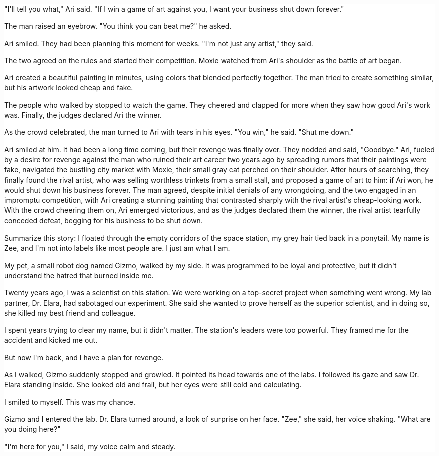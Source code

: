 "I'll tell you what," Ari said. "If I win a game of art against you, I want your business shut down forever."

The man raised an eyebrow. "You think you can beat me?" he asked.

Ari smiled. They had been planning this moment for weeks. "I'm not just any artist," they said.

The two agreed on the rules and started their competition. Moxie watched from Ari's shoulder as the battle of art began.

Ari created a beautiful painting in minutes, using colors that blended perfectly together. The man tried to create something similar, but his artwork looked cheap and fake.

The people who walked by stopped to watch the game. They cheered and clapped for more when they saw how good Ari's work was. Finally, the judges declared Ari the winner.

As the crowd celebrated, the man turned to Ari with tears in his eyes. "You win," he said. "Shut me down."

Ari smiled at him. It had been a long time coming, but their revenge was finally over. They nodded and said, "Goodbye."
<start>Ari, fueled by a desire for revenge against the man who ruined their art career two years ago by spreading rumors that their paintings were fake, navigated the bustling city market with Moxie, their small gray cat perched on their shoulder. After hours of searching, they finally found the rival artist, who was selling worthless trinkets from a small stall, and proposed a game of art to him: if Ari won, he would shut down his business forever. The man agreed, despite initial denials of any wrongdoing, and the two engaged in an impromptu competition, with Ari creating a stunning painting that contrasted sharply with the rival artist's cheap-looking work. With the crowd cheering them on, Ari emerged victorious, and as the judges declared them the winner, the rival artist tearfully conceded defeat, begging for his business to be shut down.
<end>

Summarize this story:
I floated through the empty corridors of the space station, my grey hair tied back in a ponytail. My name is Zee, and I'm not into labels like most people are. I just am what I am.

My pet, a small robot dog named Gizmo, walked by my side. It was programmed to be loyal and protective, but it didn't understand the hatred that burned inside me.

Twenty years ago, I was a scientist on this station. We were working on a top-secret project when something went wrong. My lab partner, Dr. Elara, had sabotaged our experiment. She said she wanted to prove herself as the superior scientist, and in doing so, she killed my best friend and colleague.

I spent years trying to clear my name, but it didn't matter. The station's leaders were too powerful. They framed me for the accident and kicked me out.

But now I'm back, and I have a plan for revenge.

As I walked, Gizmo suddenly stopped and growled. It pointed its head towards one of the labs. I followed its gaze and saw Dr. Elara standing inside. She looked old and frail, but her eyes were still cold and calculating.

I smiled to myself. This was my chance.

Gizmo and I entered the lab. Dr. Elara turned around, a look of surprise on her face. "Zee," she said, her voice shaking. "What are you doing here?"

"I'm here for you," I said, my voice calm and steady.
